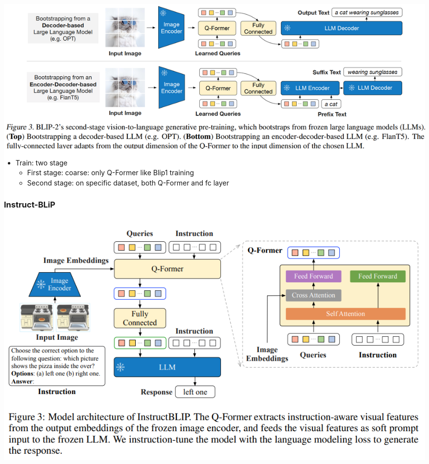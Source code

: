 ![Image](./media/image13_1b505834-30de-8075-8efe-f7d5d813f403.png)


- Train: two stage
    - First stage: coarse: only Q-Former like Blip1 training 
    - Second stage: on specific dataset, both Q-Former and fc layer

### Instruct-BLiP


![Image](./media/image_1c405834-30de-80c4-aae2-ccc789ae8dce.png)

